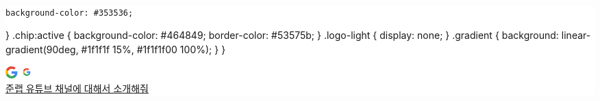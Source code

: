     background-color: #353536;
  }
  .chip:active {
    background-color: #464849;
    border-color: #53575b;
  }
  .logo-light {
    display: none;
  }
  .gradient {
    background: linear-gradient(90deg, #1f1f1f 15%, #1f1f1f00 100%);
  }
}
</style>
<div class="container">
  <div class="headline">
    <svg class="logo-light" width="18" height="18" viewBox="9 9 35 35" fill="none" xmlns="http://www.w3.org/2000/svg">
      <path fill-rule="evenodd" clip-rule="evenodd" d="M42.8622 27.0064C42.8622 25.7839 42.7525 24.6084 42.5487 23.4799H26.3109V30.1568H35.5897C35.1821 32.3041 33.9596 34.1222 32.1258 35.3448V39.6864H37.7213C40.9814 36.677 42.8622 32.2571 42.8622 27.0064V27.0064Z" fill="#4285F4"/>
      <path fill-rule="evenodd" clip-rule="evenodd" d="M26.3109 43.8555C30.9659 43.8555 34.8687 42.3195 37.7213 39.6863L32.1258 35.3447C30.5898 36.3792 28.6306 37.0061 26.3109 37.0061C21.8282 37.0061 18.0195 33.9811 16.6559 29.906H10.9194V34.3573C13.7563 39.9841 19.5712 43.8555 26.3109 43.8555V43.8555Z" fill="#34A853"/>
      <path fill-rule="evenodd" clip-rule="evenodd" d="M16.6559 29.8904C16.3111 28.8559 16.1074 27.7588 16.1074 26.6146C16.1074 25.4704 16.3111 24.3733 16.6559 23.3388V18.8875H10.9194C9.74388 21.2072 9.06992 23.8247 9.06992 26.6146C9.06992 29.4045 9.74388 32.022 10.9194 34.3417L15.3864 30.8621L16.6559 29.8904V29.8904Z" fill="#FBBC05"/>
      <path fill-rule="evenodd" clip-rule="evenodd" d="M26.3109 16.2386C28.85 16.2386 31.107 17.1164 32.9095 18.8091L37.8466 13.8719C34.853 11.082 30.9659 9.3736 26.3109 9.3736C19.5712 9.3736 13.7563 13.245 10.9194 18.8875L16.6559 23.3388C18.0195 19.2636 21.8282 16.2386 26.3109 16.2386V16.2386Z" fill="#EA4335"/>
    </svg>
    <svg class="logo-dark" width="18" height="18" viewBox="0 0 48 48" xmlns="http://www.w3.org/2000/svg">
      <circle cx="24" cy="23" fill="#FFF" r="22"/>
      <path d="M33.76 34.26c2.75-2.56 4.49-6.37 4.49-11.26 0-.89-.08-1.84-.29-3H24.01v5.99h8.03c-.4 2.02-1.5 3.56-3.07 4.56v.75l3.91 2.97h.88z" fill="#4285F4"/>
      <path d="M15.58 25.77A8.845 8.845 0 0 0 24 31.86c1.92 0 3.62-.46 4.97-1.31l4.79 3.71C31.14 36.7 27.65 38 24 38c-5.93 0-11.01-3.4-13.45-8.36l.17-1.01 4.06-2.85h.8z" fill="#34A853"/>
      <path d="M15.59 20.21a8.864 8.864 0 0 0 0 5.58l-5.03 3.86c-.98-2-1.53-4.25-1.53-6.64 0-2.39.55-4.64 1.53-6.64l1-.22 3.81 2.98.22 1.08z" fill="#FBBC05"/>
      <path d="M24 14.14c2.11 0 4.02.75 5.52 1.98l4.36-4.36C31.22 9.43 27.81 8 24 8c-5.93 0-11.01 3.4-13.45 8.36l5.03 3.85A8.86 8.86 0 0 1 24 14.14z" fill="#EA4335"/>
    </svg>
    <div class="gradient-container"><div class="gradient"></div></div>
  </div>
  <div class="carousel">
    <a class="chip" href="https://vertexaisearch.cloud.google.com/grounding-api-redirect/AZnLMfy_W4n0EUAHUk_3jyt2YDYkUDzI_mbfvB8M5HG61c66sbPryuoobvdhroZ_yFT-Ngu0-edvDfNmYSsk7AzHPoip1LvjwsI946jtmugqxrpkPLxmFtISuaiRUAl3Dm6lrmxzJF6Sp6iKom0X--ePhoKC89_17qW6NjDy0mymDFZPx6owyf2maxz83Q1FgKSRPwE4EVRnfEESr2lyGqaxYE9LzEm9mzV1BIc-oe4K0ufKV3WtwzhDeb-g-8ZfKeq_myrnpVD2xMFxalG1BXcTscosda4FR56UFSNXkAR-8Eep_ID0F15vIyjD-LY1YFW1w8AkbBgIU_3J27w4sL_r2RPjQVKX9aneBYLEGGC2FWY=">준랩 유튜브 채널에 대해서 소개해줘</a>
  </div>
</div>
